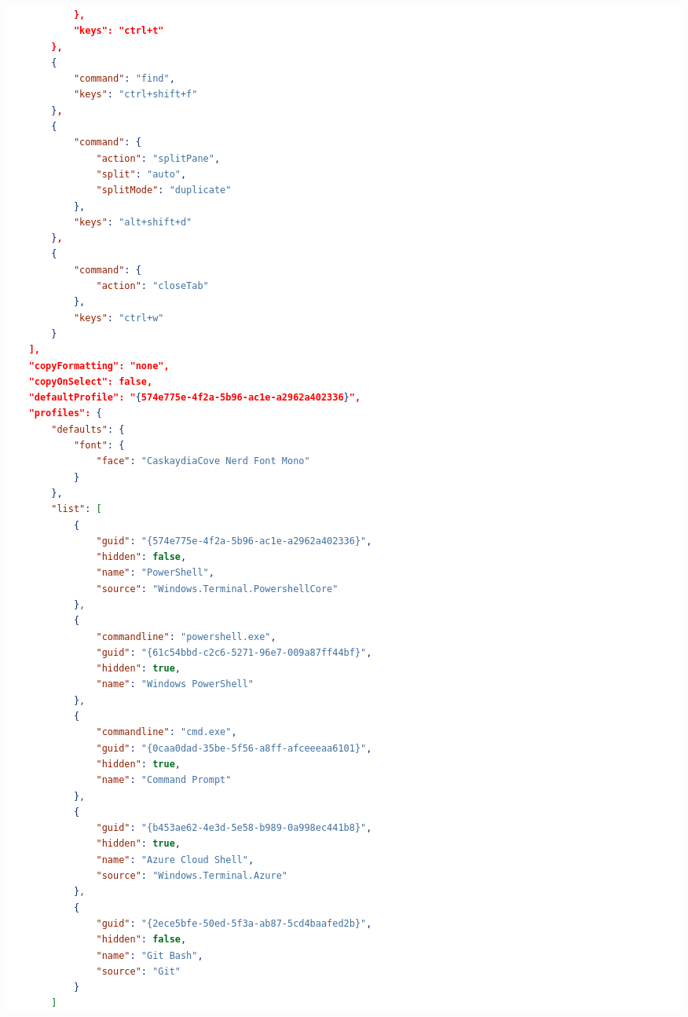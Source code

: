 ```json:windows-terminal-settings.json
            },
            "keys": "ctrl+t"
        },
        {
            "command": "find",
            "keys": "ctrl+shift+f"
        },
        {
            "command": {
                "action": "splitPane",
                "split": "auto",
                "splitMode": "duplicate"
            },
            "keys": "alt+shift+d"
        },
        {
            "command": {
                "action": "closeTab"
            },
            "keys": "ctrl+w"
        }
    ],
    "copyFormatting": "none",
    "copyOnSelect": false,
    "defaultProfile": "{574e775e-4f2a-5b96-ac1e-a2962a402336}",
    "profiles": {
        "defaults": {
            "font": {
                "face": "CaskaydiaCove Nerd Font Mono"
            }
        },
        "list": [
            {
                "guid": "{574e775e-4f2a-5b96-ac1e-a2962a402336}",
                "hidden": false,
                "name": "PowerShell",
                "source": "Windows.Terminal.PowershellCore"
            },
            {
                "commandline": "powershell.exe",
                "guid": "{61c54bbd-c2c6-5271-96e7-009a87ff44bf}",
                "hidden": true,
                "name": "Windows PowerShell"
            },
            {
                "commandline": "cmd.exe",
                "guid": "{0caa0dad-35be-5f56-a8ff-afceeeaa6101}",
                "hidden": true,
                "name": "Command Prompt"
            },
            {
                "guid": "{b453ae62-4e3d-5e58-b989-0a998ec441b8}",
                "hidden": true,
                "name": "Azure Cloud Shell",
                "source": "Windows.Terminal.Azure"
            },
            {
                "guid": "{2ece5bfe-50ed-5f3a-ab87-5cd4baafed2b}",
                "hidden": false,
                "name": "Git Bash",
                "source": "Git"
            }
        ]
```